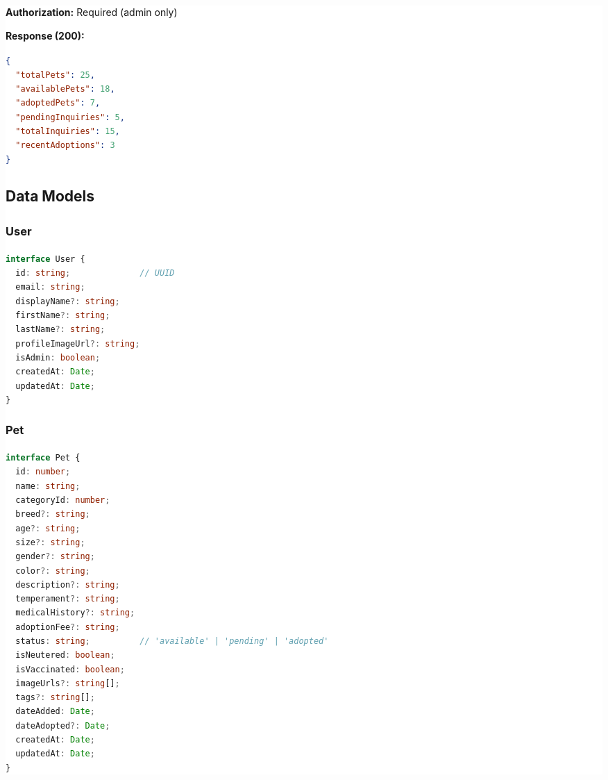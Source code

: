 **Authorization:** Required (admin only)

**Response (200):**
```json
{
  "totalPets": 25,
  "availablePets": 18,
  "adoptedPets": 7,
  "pendingInquiries": 5,
  "totalInquiries": 15,
  "recentAdoptions": 3
}
```

## Data Models

### User
```typescript
interface User {
  id: string;              // UUID
  email: string;
  displayName?: string;
  firstName?: string;
  lastName?: string;
  profileImageUrl?: string;
  isAdmin: boolean;
  createdAt: Date;
  updatedAt: Date;
}
```

### Pet
```typescript
interface Pet {
  id: number;
  name: string;
  categoryId: number;
  breed?: string;
  age?: string;
  size?: string;
  gender?: string;
  color?: string;
  description?: string;
  temperament?: string;
  medicalHistory?: string;
  adoptionFee?: string;
  status: string;          // 'available' | 'pending' | 'adopted'
  isNeutered: boolean;
  isVaccinated: boolean;
  imageUrls?: string[];
  tags?: string[];
  dateAdded: Date;
  dateAdopted?: Date;
  createdAt: Date;
  updatedAt: Date;
}
```

